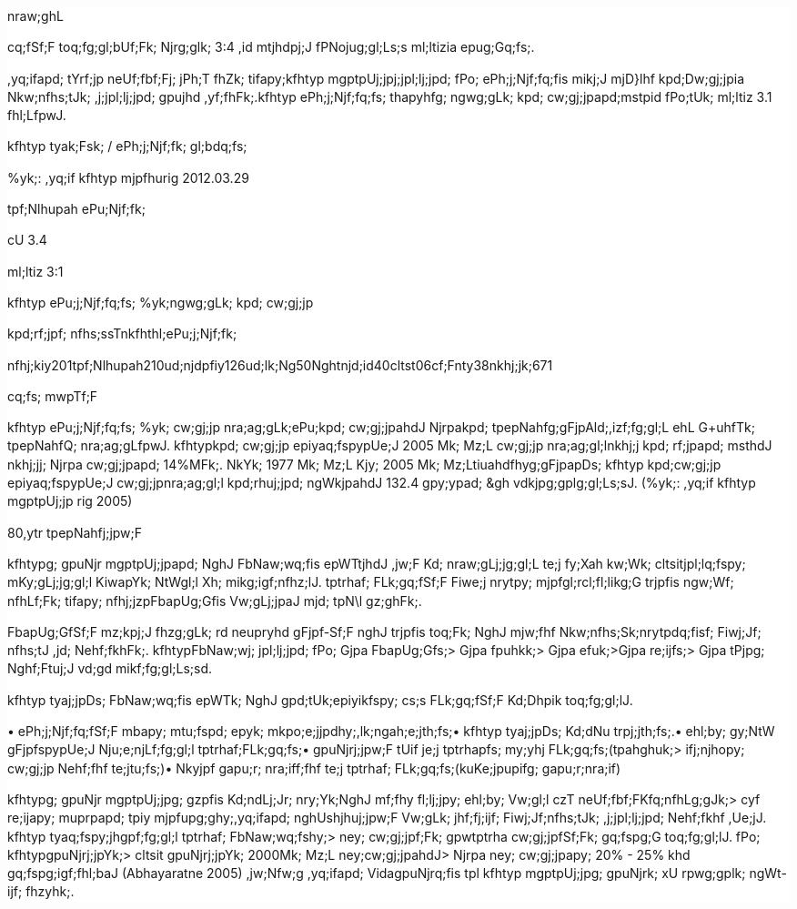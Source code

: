 nraw;ghL

cq;fSf;F toq;fg;gl;bUf;Fk; Njrg;glk; 3:4 ,id mtjhdpj;J fPNojug;gl;Ls;s ml;ltizia epug;Gq;fs;.

,yq;ifapd; tYrf;jp neUf;fbf;Fj; jPh;T fhZk; tifapy;kfhtyp mgptpUj;jpj;jpl;lj;jpd; fPo; ePh;j;Njf;fq;fis mikj;J mjD}lhf kpd;Dw;gj;jpia Nkw;nfhs;tJk; ,j;jpl;lj;jpd; gpujhd ,yf;fhFk;.kfhtyp ePh;j;Njf;fq;fs; thapyhfg; ngwg;gLk; kpd; cw;gj;jpapd;mstpid fPo;tUk; ml;ltiz 3.1 fhl;LfpwJ.

kfhtyp tyak;Fsk; / ePh;j;Njf;fk; gl;bdq;fs;

%yk;: ,yq;if kfhtyp mjpfhurig 2012.03.29

tpf;Nlhupah ePu;Njf;fk;

cU 3.4

ml;ltiz 3:1

kfhtyp ePu;j;Njf;fq;fs; %yk;ngwg;gLk; kpd; cw;gj;jp

kpd;rf;jpf; nfhs;ssTnkfhthl;ePu;j;Njf;fk;

nfhj;kiy201tpf;Nlhupah210ud;njdpfiy126ud;lk;Ng50Nghtnjd;id40cltst06cf;Fnty38nkhj;jk;671

cq;fs; mwpTf;F

kfhtyp ePu;j;Njf;fq;fs; %yk; cw;gj;jp nra;ag;gLk;ePu;kpd; cw;gj;jpahdJ Njrpakpd; tpepNahfg;gFjpAld;,izf;fg;gl;L ehL G+uhfTk; tpepNahfQ; nra;ag;gLfpwJ. kfhtypkpd; cw;gj;jp epiyaq;fspypUe;J 2005 Mk; Mz;L cw;gj;jp nra;ag;gl;lnkhj;j kpd; rf;jpapd; msthdJ nkhj;jj; Njrpa cw;gj;jpapd; 14%MFk;. NkYk; 1977 Mk; Mz;L Kjy; 2005 Mk; Mz;Ltiuahdfhyg;gFjpapDs; kfhtyp kpd;cw;gj;jp epiyaq;fspypUe;J cw;gj;jpnra;ag;gl;l kpd;rhuj;jpd; ngWkjpahdJ 132.4 gpy;ypad; &gh vdkjpg;gplg;gl;Ls;sJ. (%yk;: ,yq;if kfhtyp mgptpUj;jp rig 2005)

80,ytr tpepNahfj;jpw;F

kfhtypg; gpuNjr mgptpUj;jpapd; NghJ FbNaw;wq;fis epWTtjhdJ ,jw;F Kd; nraw;gLj;jg;gl;L te;j fy;Xah kw;Wk; cltsitjpl;lq;fspy; mKy;gLj;jg;gl;l KiwapYk; NtWgl;l Xh; mikg;igf;nfhz;lJ. tptrhaf; FLk;gq;fSf;F Fiwe;j nrytpy; mjpfgl;rcl;fl;likg;G trjpfis ngw;Wf; nfhLf;Fk; tifapy; nfhj;jzpFbapUg;Gfis Vw;gLj;jpaJ mjd; tpN\l gz;ghFk;.

FbapUg;GfSf;F mz;kpj;J fhzg;gLk; rd neupryhd gFjpf-Sf;F nghJ trjpfis toq;Fk; NghJ mjw;fhf Nkw;nfhs;Sk;nrytpdq;fisf; Fiwj;Jf; nfhs;tJ ,jd; Nehf;fkhFk;. kfhtypFbNaw;wj; jpl;lj;jpd; fPo; Gjpa FbapUg;Gfs;> Gjpa fpuhkk;> Gjpa efuk;>Gjpa re;ijfs;> Gjpa tPjpg; Nghf;Ftuj;J vd;gd mikf;fg;gl;Ls;sd.

kfhtyp tyaj;jpDs; FbNaw;wq;fis epWTk; NghJ gpd;tUk;epiyikfspy; cs;s FLk;gq;fSf;F Kd;Dhpik toq;fg;gl;lJ.

• ePh;j;Njf;fq;fSf;F mbapy; mtu;fspd; epyk; mkpo;e;jjpdhy;,lk;ngah;e;jth;fs;• kfhtyp tyaj;jpDs; Kd;dNu trpj;jth;fs;.• ehl;by; gy;NtW gFjpfspypUe;J Nju;e;njLf;fg;gl;l tptrhaf;FLk;gq;fs;• gpuNjrj;jpw;F tUif je;j tptrhapfs; my;yhj FLk;gq;fs;(tpahghuk;> ifj;njhopy; cw;gj;jp Nehf;fhf te;jtu;fs;)• Nkyjpf gapu;r; nra;iff;fhf te;j tptrhaf; FLk;gq;fs;(kuKe;jpupifg; gapu;r;nra;if)

kfhtypg; gpuNjr mgptpUj;jpg; gzpfis Kd;ndLj;Jr; nry;Yk;NghJ mf;fhy fl;lj;jpy; ehl;by; Vw;gl;l czT neUf;fbf;FKfq;nfhLg;gJk;> cyf re;ijapy; muprpapd; tpiy mjpfupg;ghy;,yq;ifapd; nghUshjhuj;jpw;F Vw;gLk; jhf;fj;ijf; Fiwj;Jf;nfhs;tJk; ,j;jpl;lj;jpd; Nehf;fkhf ,Ue;jJ. kfhtyp tyaq;fspy;jhgpf;fg;gl;l tptrhaf; FbNaw;wq;fshy;> ney; cw;gj;jpf;Fk; gpwtptrha cw;gj;jpfSf;Fk; gq;fspg;G toq;fg;gl;lJ. fPo; kfhtypgpuNjrj;jpYk;> cltsit gpuNjrj;jpYk; 2000Mk; Mz;L ney;cw;gj;jpahdJ> Njrpa ney; cw;gj;jpapy; 20% - 25% khd gq;fspg;igf;fhl;baJ (Abhayaratne 2005) ,jw;Nfw;g ,yq;ifapd; VidagpuNjrq;fis tpl kfhtyp mgptpUj;jpg; gpuNjrk; xU rpwg;gplk; ngWt-ijf; fhzyhk;.
